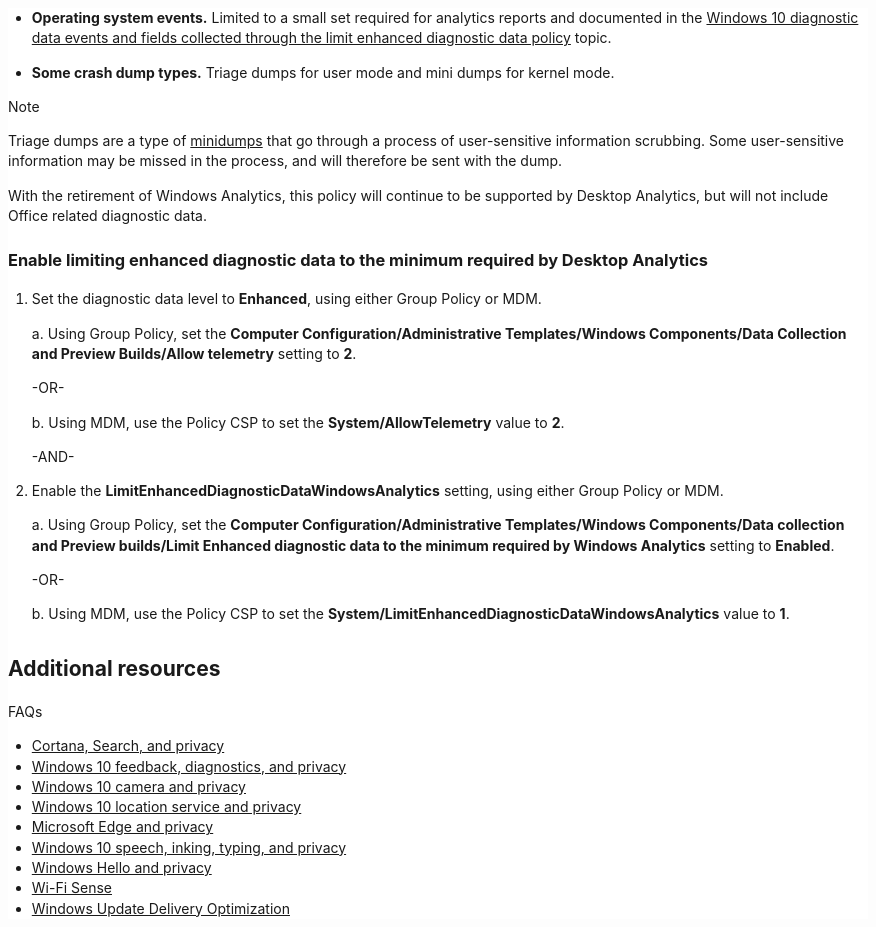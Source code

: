 - **Operating system events.** Limited to a small set required for analytics reports and documented in the [Windows 10 diagnostic data events and fields collected through the limit enhanced diagnostic data policy](enhanced-diagnostic-data-windows-analytics-events-and-fields.md) topic.

- **Some crash dump types.** Triage dumps for user mode and mini dumps for kernel mode.

> [!NOTE]
> Triage dumps are a type of [minidumps](https://docs.microsoft.com/windows/desktop/debug/minidump-files) that go through a process of user-sensitive information scrubbing. Some user-sensitive information may be missed in the process, and will therefore be sent with the dump.

With the retirement of Windows Analytics, this policy will continue to be supported by Desktop Analytics, but will not include Office related diagnostic data.

### Enable limiting enhanced diagnostic data to the minimum required by Desktop Analytics

1. Set the diagnostic data level to **Enhanced**, using either Group Policy or MDM.

    a. Using Group Policy, set the **Computer Configuration/Administrative Templates/Windows Components/Data Collection and Preview Builds/Allow telemetry** setting to **2**.

    -OR-

    b. Using MDM, use the Policy CSP to set the **System/AllowTelemetry** value to **2**.

    -AND-

2. Enable the **LimitEnhancedDiagnosticDataWindowsAnalytics** setting, using either Group Policy or MDM.

    a. Using Group Policy, set the **Computer Configuration/Administrative Templates/Windows Components/Data collection and Preview builds/Limit Enhanced diagnostic data to the minimum required by Windows Analytics** setting to **Enabled**.

    -OR-

    b. Using MDM, use the Policy CSP to set the **System/LimitEnhancedDiagnosticDataWindowsAnalytics** value to **1**.

## Additional resources

FAQs

- [Cortana, Search, and privacy](https://privacy.microsoft.com/windows-10-cortana-and-privacy)
- [Windows 10 feedback, diagnostics, and privacy](https://privacy.microsoft.com/windows-10-feedback-diagnostics-and-privacy)
- [Windows 10 camera and privacy](https://privacy.microsoft.com/windows-10-camera-and-privacy)
- [Windows 10 location service and privacy](https://privacy.microsoft.com/windows-10-location-and-privacy)
- [Microsoft Edge and privacy](https://privacy.microsoft.com/windows-10-microsoft-edge-and-privacy)
- [Windows 10 speech, inking, typing, and privacy](https://privacy.microsoft.com/windows-10-speech-inking-typing-and-privacy-faq)
- [Windows Hello and privacy](https://privacy.microsoft.com/windows-10-windows-hello-and-privacy)
- [Wi-Fi Sense](https://privacy.microsoft.com/windows-10-about-wifi-sense)
- [Windows Update Delivery Optimization](https://privacy.microsoft.com/windows-10-windows-update-delivery-optimization)

